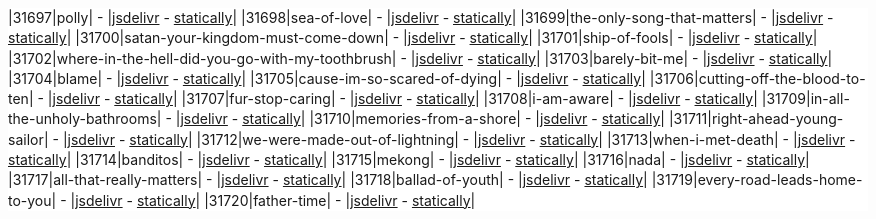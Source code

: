 |31697|polly| - |[jsdelivr](https://cdn.jsdelivr.net/gh/dbchord/c6-3-6/30001-35000/31501-32000/polly.png) - [statically](https://cdn.statically.io/gh/dbchord/c6-3-6/i/30001-35000/31501-32000/polly.png)|
|31698|sea-of-love| - |[jsdelivr](https://cdn.jsdelivr.net/gh/dbchord/c6-3-6/30001-35000/31501-32000/sea-of-love.png) - [statically](https://cdn.statically.io/gh/dbchord/c6-3-6/i/30001-35000/31501-32000/sea-of-love.png)|
|31699|the-only-song-that-matters| - |[jsdelivr](https://cdn.jsdelivr.net/gh/dbchord/c6-3-6/30001-35000/31501-32000/the-only-song-that-matters.png) - [statically](https://cdn.statically.io/gh/dbchord/c6-3-6/i/30001-35000/31501-32000/the-only-song-that-matters.png)|
|31700|satan-your-kingdom-must-come-down| - |[jsdelivr](https://cdn.jsdelivr.net/gh/dbchord/c6-3-6/30001-35000/31501-32000/satan-your-kingdom-must-come-down.png) - [statically](https://cdn.statically.io/gh/dbchord/c6-3-6/i/30001-35000/31501-32000/satan-your-kingdom-must-come-down.png)|
|31701|ship-of-fools| - |[jsdelivr](https://cdn.jsdelivr.net/gh/dbchord/c6-3-6/30001-35000/31501-32000/ship-of-fools.png) - [statically](https://cdn.statically.io/gh/dbchord/c6-3-6/i/30001-35000/31501-32000/ship-of-fools.png)|
|31702|where-in-the-hell-did-you-go-with-my-toothbrush| - |[jsdelivr](https://cdn.jsdelivr.net/gh/dbchord/c6-3-6/30001-35000/31501-32000/where-in-the-hell-did-you-go-with-my-toothbrush.png) - [statically](https://cdn.statically.io/gh/dbchord/c6-3-6/i/30001-35000/31501-32000/where-in-the-hell-did-you-go-with-my-toothbrush.png)|
|31703|barely-bit-me| - |[jsdelivr](https://cdn.jsdelivr.net/gh/dbchord/c6-3-6/30001-35000/31501-32000/barely-bit-me.png) - [statically](https://cdn.statically.io/gh/dbchord/c6-3-6/i/30001-35000/31501-32000/barely-bit-me.png)|
|31704|blame| - |[jsdelivr](https://cdn.jsdelivr.net/gh/dbchord/c6-3-6/30001-35000/31501-32000/blame.png) - [statically](https://cdn.statically.io/gh/dbchord/c6-3-6/i/30001-35000/31501-32000/blame.png)|
|31705|cause-im-so-scared-of-dying| - |[jsdelivr](https://cdn.jsdelivr.net/gh/dbchord/c6-3-6/30001-35000/31501-32000/cause-im-so-scared-of-dying.png) - [statically](https://cdn.statically.io/gh/dbchord/c6-3-6/i/30001-35000/31501-32000/cause-im-so-scared-of-dying.png)|
|31706|cutting-off-the-blood-to-ten| - |[jsdelivr](https://cdn.jsdelivr.net/gh/dbchord/c6-3-6/30001-35000/31501-32000/cutting-off-the-blood-to-ten.png) - [statically](https://cdn.statically.io/gh/dbchord/c6-3-6/i/30001-35000/31501-32000/cutting-off-the-blood-to-ten.png)|
|31707|fur-stop-caring| - |[jsdelivr](https://cdn.jsdelivr.net/gh/dbchord/c6-3-6/30001-35000/31501-32000/fur-stop-caring.png) - [statically](https://cdn.statically.io/gh/dbchord/c6-3-6/i/30001-35000/31501-32000/fur-stop-caring.png)|
|31708|i-am-aware| - |[jsdelivr](https://cdn.jsdelivr.net/gh/dbchord/c6-3-6/30001-35000/31501-32000/i-am-aware.png) - [statically](https://cdn.statically.io/gh/dbchord/c6-3-6/i/30001-35000/31501-32000/i-am-aware.png)|
|31709|in-all-the-unholy-bathrooms| - |[jsdelivr](https://cdn.jsdelivr.net/gh/dbchord/c6-3-6/30001-35000/31501-32000/in-all-the-unholy-bathrooms.png) - [statically](https://cdn.statically.io/gh/dbchord/c6-3-6/i/30001-35000/31501-32000/in-all-the-unholy-bathrooms.png)|
|31710|memories-from-a-shore| - |[jsdelivr](https://cdn.jsdelivr.net/gh/dbchord/c6-3-6/30001-35000/31501-32000/memories-from-a-shore.png) - [statically](https://cdn.statically.io/gh/dbchord/c6-3-6/i/30001-35000/31501-32000/memories-from-a-shore.png)|
|31711|right-ahead-young-sailor| - |[jsdelivr](https://cdn.jsdelivr.net/gh/dbchord/c6-3-6/30001-35000/31501-32000/right-ahead-young-sailor.png) - [statically](https://cdn.statically.io/gh/dbchord/c6-3-6/i/30001-35000/31501-32000/right-ahead-young-sailor.png)|
|31712|we-were-made-out-of-lightning| - |[jsdelivr](https://cdn.jsdelivr.net/gh/dbchord/c6-3-6/30001-35000/31501-32000/we-were-made-out-of-lightning.png) - [statically](https://cdn.statically.io/gh/dbchord/c6-3-6/i/30001-35000/31501-32000/we-were-made-out-of-lightning.png)|
|31713|when-i-met-death| - |[jsdelivr](https://cdn.jsdelivr.net/gh/dbchord/c6-3-6/30001-35000/31501-32000/when-i-met-death.png) - [statically](https://cdn.statically.io/gh/dbchord/c6-3-6/i/30001-35000/31501-32000/when-i-met-death.png)|
|31714|banditos| - |[jsdelivr](https://cdn.jsdelivr.net/gh/dbchord/c6-3-6/30001-35000/31501-32000/banditos.png) - [statically](https://cdn.statically.io/gh/dbchord/c6-3-6/i/30001-35000/31501-32000/banditos.png)|
|31715|mekong| - |[jsdelivr](https://cdn.jsdelivr.net/gh/dbchord/c6-3-6/30001-35000/31501-32000/mekong.png) - [statically](https://cdn.statically.io/gh/dbchord/c6-3-6/i/30001-35000/31501-32000/mekong.png)|
|31716|nada| - |[jsdelivr](https://cdn.jsdelivr.net/gh/dbchord/c6-3-6/30001-35000/31501-32000/nada.png) - [statically](https://cdn.statically.io/gh/dbchord/c6-3-6/i/30001-35000/31501-32000/nada.png)|
|31717|all-that-really-matters| - |[jsdelivr](https://cdn.jsdelivr.net/gh/dbchord/c6-3-6/30001-35000/31501-32000/all-that-really-matters.png) - [statically](https://cdn.statically.io/gh/dbchord/c6-3-6/i/30001-35000/31501-32000/all-that-really-matters.png)|
|31718|ballad-of-youth| - |[jsdelivr](https://cdn.jsdelivr.net/gh/dbchord/c6-3-6/30001-35000/31501-32000/ballad-of-youth.png) - [statically](https://cdn.statically.io/gh/dbchord/c6-3-6/i/30001-35000/31501-32000/ballad-of-youth.png)|
|31719|every-road-leads-home-to-you| - |[jsdelivr](https://cdn.jsdelivr.net/gh/dbchord/c6-3-6/30001-35000/31501-32000/every-road-leads-home-to-you.png) - [statically](https://cdn.statically.io/gh/dbchord/c6-3-6/i/30001-35000/31501-32000/every-road-leads-home-to-you.png)|
|31720|father-time| - |[jsdelivr](https://cdn.jsdelivr.net/gh/dbchord/c6-3-6/30001-35000/31501-32000/father-time.png) - [statically](https://cdn.statically.io/gh/dbchord/c6-3-6/i/30001-35000/31501-32000/father-time.png)|